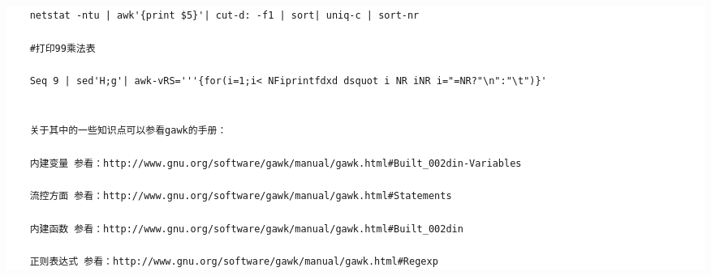 		netstat -ntu | awk'{print $5}'| cut-d: -f1 | sort| uniq-c | sort-nr
		
		#打印99乘法表
		
		Seq 9 | sed'H;g'| awk-vRS='''{for(i=1;i< NFiprintfdxd dsquot i NR iNR i="=NR?"\n":"\t")}'
		
		
		关于其中的一些知识点可以参看gawk的手册：
		
		内建变量 参看：http://www.gnu.org/software/gawk/manual/gawk.html#Built_002din-Variables
		
		流控方面 参看：http://www.gnu.org/software/gawk/manual/gawk.html#Statements
		
		内建函数 参看：http://www.gnu.org/software/gawk/manual/gawk.html#Built_002din
		
		正则表达式 参看：http://www.gnu.org/software/gawk/manual/gawk.html#Regexp
		
		
		

	
